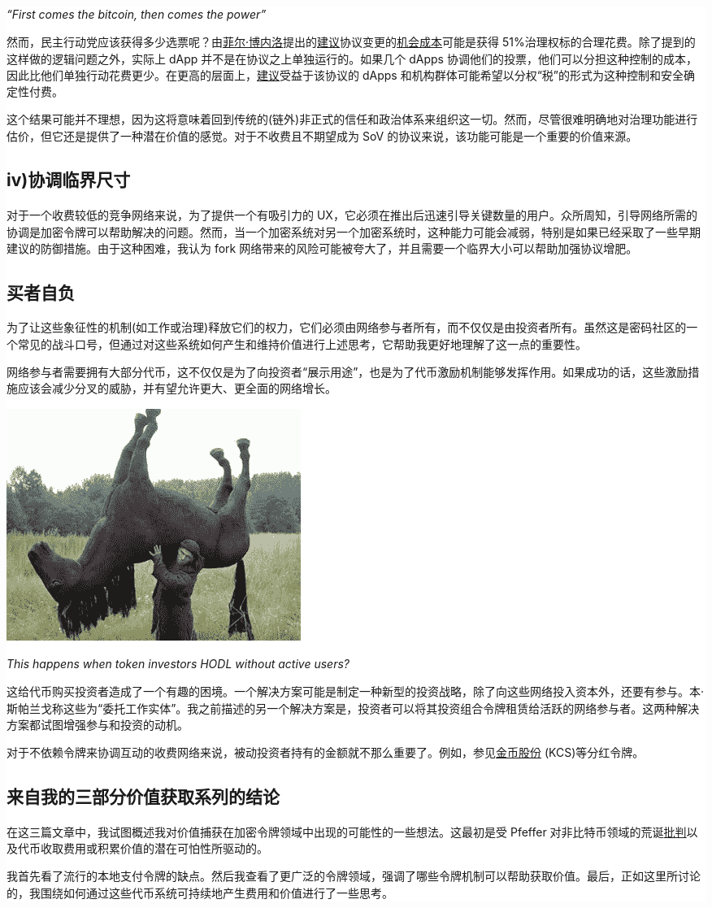 *“First comes the bitcoin, then comes the power”*

然而，民主行动党应该获得多少选票呢？由[菲尔·博内洛](/@PhilJBonello)提出的[建议](https://hackernoon.com/a-framework-for-valuing-governance-tokens-0x-49d2cf2ef5bc)协议变更的[机会成本](https://www.investopedia.com/terms/o/opportunitycost.asp)可能是获得 51%治理权标的合理花费。除了提到的这样做的逻辑问题之外，实际上 dApp 并不是在协议之上单独运行的。如果几个 dApps 协调他们的投票，他们可以分担这种控制的成本，因此比他们单独行动花费更少。在更高的层面上，[建议](https://tokeneconomy.co/ether-as-a-store-of-national-security-4746297fbb54)受益于该协议的 dApps 和机构群体可能希望以分权“税”的形式为这种控制和安全确定性付费。

这个结果可能并不理想，因为这将意味着回到传统的(链外)非正式的信任和政治体系来组织这一切。然而，尽管很难明确地对治理功能进行估价，但它还是提供了一种潜在价值的感觉。对于不收费且不期望成为 SoV 的协议来说，该功能可能是一个重要的价值来源。

## **iv)协调临界尺寸**

对于一个收费较低的竞争网络来说，为了提供一个有吸引力的 UX，它必须在推出后迅速引导关键数量的用户。众所周知，引导网络所需的协调是加密令牌可以帮助解决的问题。然而，当一个加密系统对另一个加密系统时，这种能力可能会减弱，特别是如果已经采取了一些早期建议的防御措施。由于这种困难，我认为 fork 网络带来的风险可能被夸大了，并且需要一个临界大小可以帮助加强协议增肥。

## **买者自负**

为了让这些象征性的机制(如工作或治理)释放它们的权力，它们必须由网络参与者所有，而不仅仅是由投资者所有。虽然这是密码社区的一个常见的战斗口号，但通过对这些系统如何产生和维持价值进行上述思考，它帮助我更好地理解了这一点的重要性。

网络参与者需要拥有大部分代币，这不仅仅是为了向投资者“展示用途”，也是为了代币激励机制能够发挥作用。如果成功的话，这些激励措施应该会减少分叉的威胁，并有望允许更大、更全面的网络增长。

![](img/a0e3ac59a2b76bddef383479eaaae132.png)

*This happens when token investors HODL without active users?*

这给代币购买投资者造成了一个有趣的困境。一个解决方案可能是制定一种新型的投资战略，除了向这些网络投入资本外，还要有参与。本·斯帕兰戈称这些为“委托工作实体”。我之前描述的另一个解决方案是，投资者可以将其投资组合令牌租赁给活跃的网络参与者。这两种解决方案都试图增强参与和投资的动机。

对于不依赖令牌来协调互动的收费网络来说，被动投资者持有的金额就不那么重要了。例如，参见[金币股份](https://coincentral.com/kucoin-shares-kcs/) (KCS)等分红令牌。

## **来自我的三部分价值获取系列的结论**

在这三篇文章中，我试图概述我对价值捕获在加密令牌领域中出现的可能性的一些想法。这最初是受 Pfeffer 对非比特币领域的荒诞[批判](https://s3.eu-west-2.amazonaws.com/john-pfeffer/An+Investor%27s+Take+on+Cryptoassets+v6.pdf)以及代币收取费用或积累价值的潜在可怕性所驱动的。

我首先看了流行的本地支付令牌的缺点。然后我查看了更广泛的令牌领域，强调了哪些令牌机制可以帮助获取价值。最后，正如这里所讨论的，我围绕如何通过这些代币系统可持续地产生费用和价值进行了一些思考。
